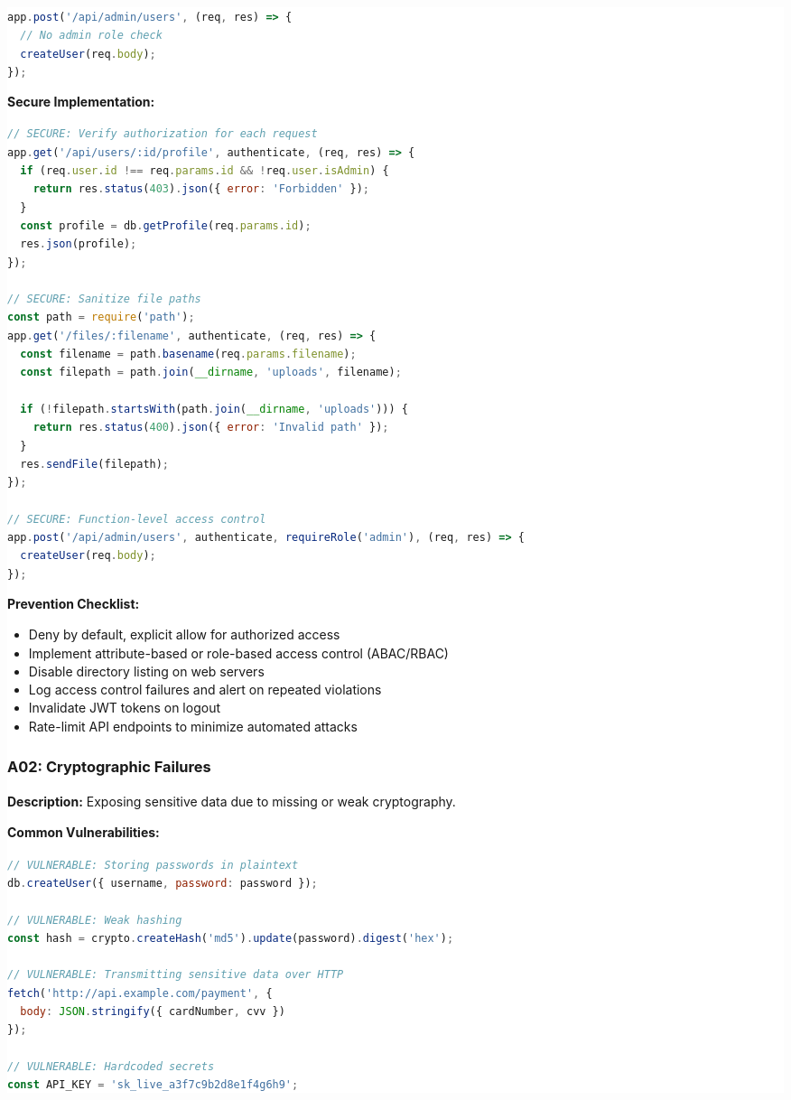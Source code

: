 ```javascript
app.post('/api/admin/users', (req, res) => {
  // No admin role check
  createUser(req.body);
});
```

**Secure Implementation:**
```javascript
// SECURE: Verify authorization for each request
app.get('/api/users/:id/profile', authenticate, (req, res) => {
  if (req.user.id !== req.params.id && !req.user.isAdmin) {
    return res.status(403).json({ error: 'Forbidden' });
  }
  const profile = db.getProfile(req.params.id);
  res.json(profile);
});

// SECURE: Sanitize file paths
const path = require('path');
app.get('/files/:filename', authenticate, (req, res) => {
  const filename = path.basename(req.params.filename);
  const filepath = path.join(__dirname, 'uploads', filename);

  if (!filepath.startsWith(path.join(__dirname, 'uploads'))) {
    return res.status(400).json({ error: 'Invalid path' });
  }
  res.sendFile(filepath);
});

// SECURE: Function-level access control
app.post('/api/admin/users', authenticate, requireRole('admin'), (req, res) => {
  createUser(req.body);
});
```

**Prevention Checklist:**
- Deny by default, explicit allow for authorized access
- Implement attribute-based or role-based access control (ABAC/RBAC)
- Disable directory listing on web servers
- Log access control failures and alert on repeated violations
- Invalidate JWT tokens on logout
- Rate-limit API endpoints to minimize automated attacks

### A02: Cryptographic Failures

**Description:** Exposing sensitive data due to missing or weak cryptography.

**Common Vulnerabilities:**
```javascript
// VULNERABLE: Storing passwords in plaintext
db.createUser({ username, password: password });

// VULNERABLE: Weak hashing
const hash = crypto.createHash('md5').update(password).digest('hex');

// VULNERABLE: Transmitting sensitive data over HTTP
fetch('http://api.example.com/payment', {
  body: JSON.stringify({ cardNumber, cvv })
});

// VULNERABLE: Hardcoded secrets
const API_KEY = 'sk_live_a3f7c9b2d8e1f4g6h9';
```
